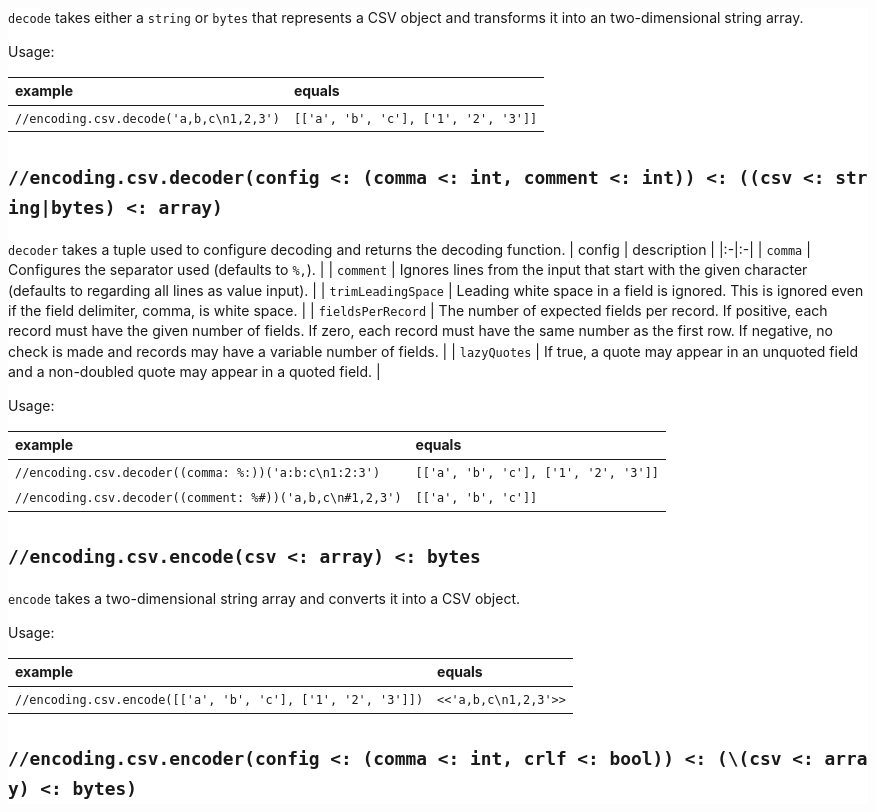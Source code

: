 `decode` takes either a `string` or `bytes` that represents a CSV object and transforms it into an two-dimensional string array.

Usage:

| example | equals |
|:-|:-|
| `//encoding.csv.decode('a,b,c\n1,2,3')` | `[['a', 'b', 'c'], ['1', '2', '3']]` |

## `//encoding.csv.decoder(config <: (comma <: int, comment <: int)) <: ((csv <: string|bytes) <: array)`

`decoder` takes a tuple used to configure decoding and returns the decoding function.
| config | description |
|:-|:-|
| `comma` | Configures the separator used (defaults to `%,`). |
| `comment` | Ignores lines from the input that start with the given character (defaults to regarding all lines as value input). |
| `trimLeadingSpace` | Leading white space in a field is ignored. This is ignored even if the field delimiter, comma, is white space. |
| `fieldsPerRecord` | The number of expected fields per record. If positive, each record must have the given number of fields. If zero, each record must have the same number as the first row. If negative, no check is made and records may have a variable number of fields. |
| `lazyQuotes` | If true, a quote may appear in an unquoted field and a non-doubled quote may appear in a quoted field. |

Usage:

| example | equals |
|:-|:-|
| `//encoding.csv.decoder((comma: %:))('a:b:c\n1:2:3')` | `[['a', 'b', 'c'], ['1', '2', '3']]` |
| `//encoding.csv.decoder((comment: %#))('a,b,c\n#1,2,3')` | `[['a', 'b', 'c']]` |

## `//encoding.csv.encode(csv <: array) <: bytes`

`encode` takes a two-dimensional string array and converts it into a CSV object.

Usage:

| example | equals |
|:-|:-|
| `//encoding.csv.encode([['a', 'b', 'c'], ['1', '2', '3']])` | `<<'a,b,c\n1,2,3'>>` |

## `//encoding.csv.encoder(config <: (comma <: int, crlf <: bool)) <: (\(csv <: array) <: bytes)`
